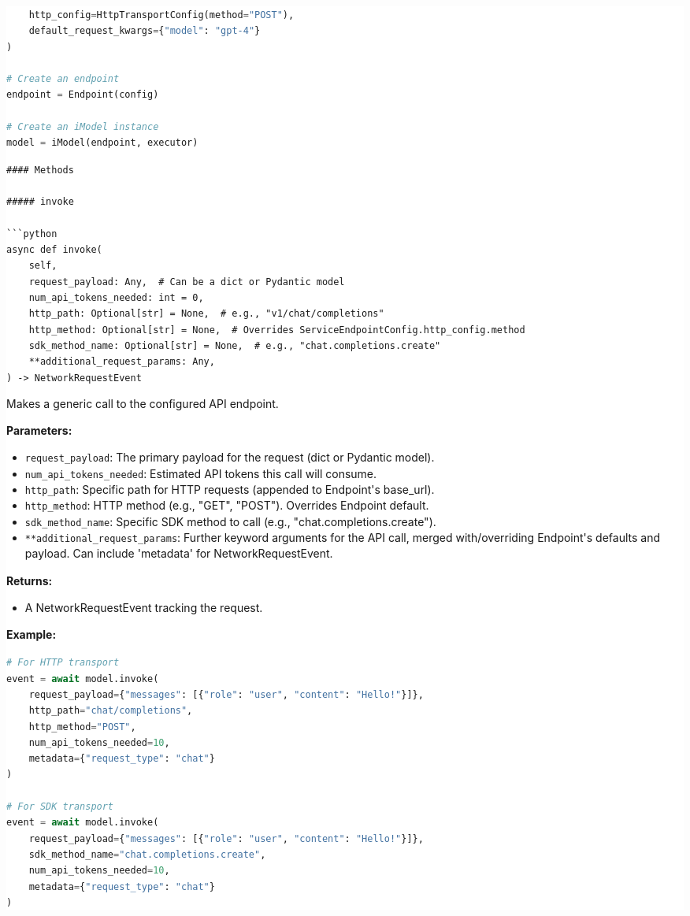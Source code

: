 ```python
    http_config=HttpTransportConfig(method="POST"),
    default_request_kwargs={"model": "gpt-4"}
)

# Create an endpoint
endpoint = Endpoint(config)

# Create an iModel instance
model = iModel(endpoint, executor)
```

````
#### Methods

##### invoke

```python
async def invoke(
    self,
    request_payload: Any,  # Can be a dict or Pydantic model
    num_api_tokens_needed: int = 0,
    http_path: Optional[str] = None,  # e.g., "v1/chat/completions"
    http_method: Optional[str] = None,  # Overrides ServiceEndpointConfig.http_config.method
    sdk_method_name: Optional[str] = None,  # e.g., "chat.completions.create"
    **additional_request_params: Any,
) -> NetworkRequestEvent
````

Makes a generic call to the configured API endpoint.

**Parameters:**

- `request_payload`: The primary payload for the request (dict or Pydantic
  model).
- `num_api_tokens_needed`: Estimated API tokens this call will consume.
- `http_path`: Specific path for HTTP requests (appended to Endpoint's
  base_url).
- `http_method`: HTTP method (e.g., "GET", "POST"). Overrides Endpoint default.
- `sdk_method_name`: Specific SDK method to call (e.g.,
  "chat.completions.create").
- `**additional_request_params`: Further keyword arguments for the API call,
  merged with/overriding Endpoint's defaults and payload. Can include 'metadata'
  for NetworkRequestEvent.

**Returns:**

- A NetworkRequestEvent tracking the request.

**Example:**

```python
# For HTTP transport
event = await model.invoke(
    request_payload={"messages": [{"role": "user", "content": "Hello!"}]},
    http_path="chat/completions",
    http_method="POST",
    num_api_tokens_needed=10,
    metadata={"request_type": "chat"}
)

# For SDK transport
event = await model.invoke(
    request_payload={"messages": [{"role": "user", "content": "Hello!"}]},
    sdk_method_name="chat.completions.create",
    num_api_tokens_needed=10,
    metadata={"request_type": "chat"}
)
```